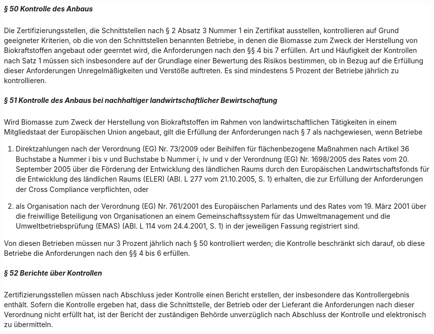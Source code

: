 
##### § 50 Kontrolle des Anbaus

Die Zertifizierungsstellen, die Schnittstellen nach § 2 Absatz 3
Nummer 1 ein Zertifikat ausstellen, kontrollieren auf Grund geeigneter
Kriterien, ob die von den Schnittstellen benannten Betriebe, in denen
die Biomasse zum Zweck der Herstellung von Biokraftstoffen angebaut
oder geerntet wird, die Anforderungen nach den §§ 4 bis 7 erfüllen.
Art und Häufigkeit der Kontrollen nach Satz 1 müssen sich insbesondere
auf der Grundlage einer Bewertung des Risikos bestimmen, ob in Bezug
auf die Erfüllung dieser Anforderungen Unregelmäßigkeiten und Verstöße
auftreten. Es sind mindestens 5 Prozent der Betriebe jährlich zu
kontrollieren.


##### § 51 Kontrolle des Anbaus bei nachhaltiger landwirtschaftlicher Bewirtschaftung

Wird Biomasse zum Zweck der Herstellung von Biokraftstoffen im Rahmen
von landwirtschaftlichen Tätigkeiten in einem Mitgliedstaat der
Europäischen Union angebaut, gilt die Erfüllung der Anforderungen nach
§ 7 als nachgewiesen, wenn Betriebe

1.  Direktzahlungen nach der Verordnung (EG) Nr. 73/2009 oder Beihilfen
    für flächenbezogene Maßnahmen nach Artikel 36 Buchstabe a Nummer i bis
    v und Buchstabe b Nummer i, iv und v der Verordnung (EG) Nr. 1698/2005
    des Rates vom 20. September 2005 über die Förderung der Entwicklung
    des ländlichen Raums durch den Europäischen Landwirtschaftsfonds für
    die Entwicklung des ländlichen Raums (ELER) (ABl. L 277 vom
    21\.10.2005, S. 1) erhalten, die zur Erfüllung der Anforderungen der
    Cross Compliance verpflichten, oder


2.  als Organisation nach der Verordnung (EG) Nr. 761/2001 des
    Europäischen Parlaments und des Rates vom 19. März 2001 über die
    freiwillige Beteiligung von Organisationen an einem
    Gemeinschaftssystem für das Umweltmanagement und die
    Umweltbetriebsprüfung (EMAS) (ABl. L 114 vom 24.4.2001, S. 1) in der
    jeweiligen Fassung registriert sind.



Von diesen Betrieben müssen nur 3 Prozent jährlich nach § 50
kontrolliert werden; die Kontrolle beschränkt sich darauf, ob diese
Betriebe die Anforderungen nach den §§ 4 bis 6 erfüllen.


##### § 52 Berichte über Kontrollen

Zertifizierungsstellen müssen nach Abschluss jeder Kontrolle einen
Bericht erstellen, der insbesondere das Kontrollergebnis enthält.
Sofern die Kontrolle ergeben hat, dass die Schnittstelle, der Betrieb
oder der Lieferant die Anforderungen nach dieser Verordnung nicht
erfüllt hat, ist der Bericht der zuständigen Behörde unverzüglich nach
Abschluss der Kontrolle und elektronisch zu übermitteln.

